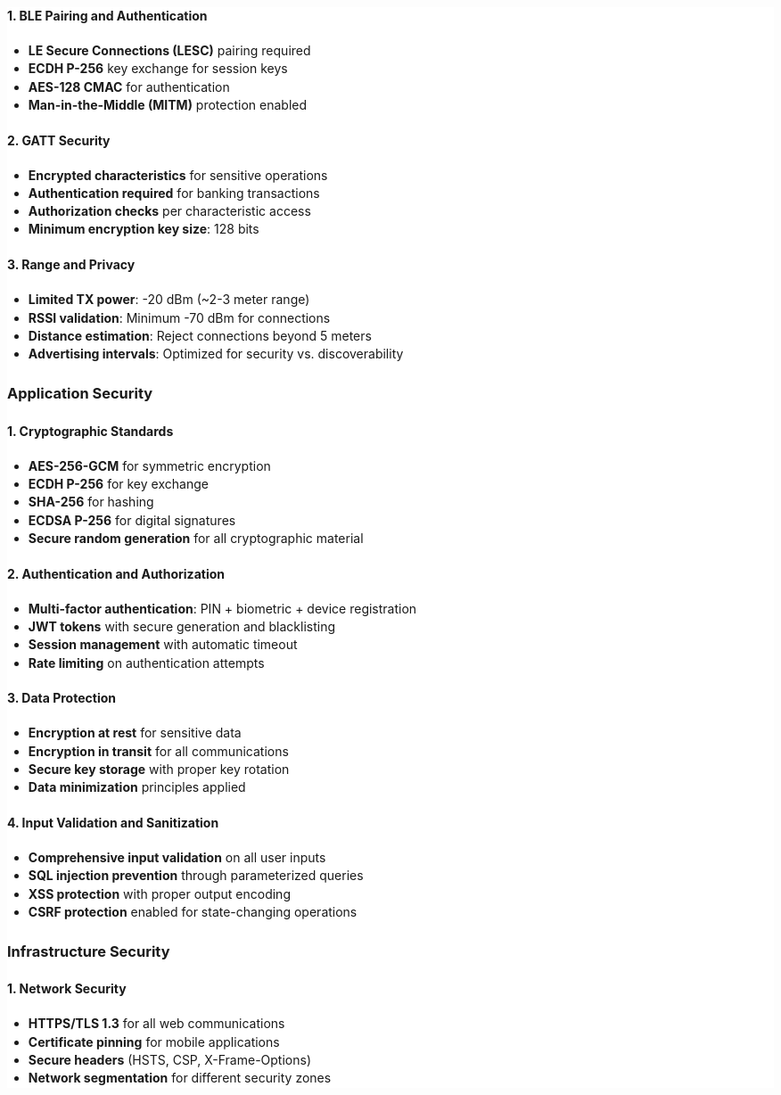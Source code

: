 #### 1. **BLE Pairing and Authentication**
- **LE Secure Connections (LESC)** pairing required
- **ECDH P-256** key exchange for session keys
- **AES-128 CMAC** for authentication
- **Man-in-the-Middle (MITM)** protection enabled

#### 2. **GATT Security**
- **Encrypted characteristics** for sensitive operations
- **Authentication required** for banking transactions
- **Authorization checks** per characteristic access
- **Minimum encryption key size**: 128 bits

#### 3. **Range and Privacy**
- **Limited TX power**: -20 dBm (~2-3 meter range)
- **RSSI validation**: Minimum -70 dBm for connections
- **Distance estimation**: Reject connections beyond 5 meters
- **Advertising intervals**: Optimized for security vs. discoverability

### Application Security

#### 1. **Cryptographic Standards**
- **AES-256-GCM** for symmetric encryption
- **ECDH P-256** for key exchange
- **SHA-256** for hashing
- **ECDSA P-256** for digital signatures
- **Secure random generation** for all cryptographic material

#### 2. **Authentication and Authorization**
- **Multi-factor authentication**: PIN + biometric + device registration
- **JWT tokens** with secure generation and blacklisting
- **Session management** with automatic timeout
- **Rate limiting** on authentication attempts

#### 3. **Data Protection**
- **Encryption at rest** for sensitive data
- **Encryption in transit** for all communications
- **Secure key storage** with proper key rotation
- **Data minimization** principles applied

#### 4. **Input Validation and Sanitization**
- **Comprehensive input validation** on all user inputs
- **SQL injection prevention** through parameterized queries
- **XSS protection** with proper output encoding
- **CSRF protection** enabled for state-changing operations

### Infrastructure Security

#### 1. **Network Security**
- **HTTPS/TLS 1.3** for all web communications
- **Certificate pinning** for mobile applications
- **Secure headers** (HSTS, CSP, X-Frame-Options)
- **Network segmentation** for different security zones
